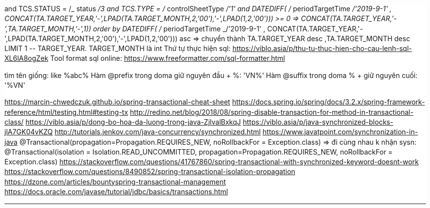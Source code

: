 and TCS.STATUS = /_ status _/3
and TCS.TYPE = /_ controlSheetType _/'1'
and DATEDIFF(
/_ periodTargetTime _/'2019-9-1'
, CONCAT(TA.TARGET_YEAR,'-',LPAD(TA.TARGET_MONTH,2,'00'),'-',LPAD(1,2,'00'))) >= 0 => CONCAT(TA.TARGET_YEAR,'-',TA.TARGET_MONTH,'-',1))
order by
DATEDIFF(
/_ periodTargetTime \_/'2019-9-1'
, CONCAT(TA.TARGET_YEAR,'-',LPAD(TA.TARGET_MONTH,2,'00'),'-',LPAD(1,2,'00'))) asc => chuyển thành TA.TARGET_YEAR desc ,TA.TARGET_MONTH desc
LIMIT 1
-- TARGET_YEAR. TARGET_MONTH là int
Thứ tự thực hiện sql: https://viblo.asia/p/thu-tu-thuc-hien-cho-cau-lenh-sql-XL6lA8ogZek
Tool format sql online: https://www.freeformatter.com/sql-formatter.html

tìm tên giống: like %abc%
Hàm @prefix trong doma giữ nguyên đầu + %: 'VN%'
Hàm @suffix trong doma % + giữ nguyên cuối: '%VN'

https://marcin-chwedczuk.github.io/spring-transactional-cheat-sheet
https://docs.spring.io/spring/docs/3.2.x/spring-framework-reference/html/testing.html#testing-tx
http://redino.net/blog/2018/08/spring-disable-transaction-for-method-in-transactional-class/
https://viblo.asia/p/dong-bo-hoa-da-luong-trong-java-ZjlvalBxkqJ
https://viblo.asia/p/java-synchronized-blocks-jlA7GK04vKZQ
http://tutorials.jenkov.com/java-concurrency/synchronized.html
https://www.javatpoint.com/synchronization-in-java
@Transactional(propagation=Propagation.REQUIRES_NEW, noRollbackFor = Exception.class)
=> đi cùng nhau k nhận sysn: @Transactional(isolation = Isolation.READ_UNCOMMITTED, propagation=Propagation.REQUIRES_NEW, noRollbackFor = Exception.class)
https://stackoverflow.com/questions/41767860/spring-transactional-with-synchronized-keyword-doesnt-work
https://stackoverflow.com/questions/8490852/spring-transactional-isolation-propagation
https://dzone.com/articles/bountyspring-transactional-management
https://docs.oracle.com/javase/tutorial/jdbc/basics/transactions.html

---
